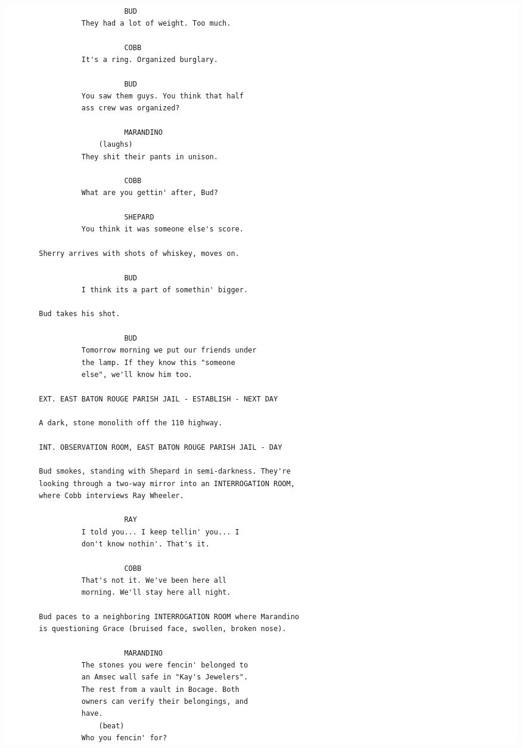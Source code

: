                                 BUD
                      They had a lot of weight. Too much.

                                COBB
                      It's a ring. Organized burglary. 

                                BUD
                      You saw them guys. You think that half
                      ass crew was organized?

                                MARANDINO
                          (laughs)
                      They shit their pants in unison.

                                COBB
                      What are you gettin' after, Bud?

                                SHEPARD
                      You think it was someone else's score. 

            Sherry arrives with shots of whiskey, moves on.

                                BUD
                      I think its a part of somethin' bigger.

            Bud takes his shot.

                                BUD
                      Tomorrow morning we put our friends under
                      the lamp. If they know this "someone
                      else", we'll know him too.

            EXT. EAST BATON ROUGE PARISH JAIL - ESTABLISH - NEXT DAY

            A dark, stone monolith off the 110 highway.

            INT. OBSERVATION ROOM, EAST BATON ROUGE PARISH JAIL - DAY

            Bud smokes, standing with Shepard in semi-darkness. They're
            looking through a two-way mirror into an INTERROGATION ROOM,
            where Cobb interviews Ray Wheeler.

                                RAY
                      I told you... I keep tellin' you... I
                      don't know nothin'. That's it.

                                COBB
                      That's not it. We've been here all
                      morning. We'll stay here all night.

            Bud paces to a neighboring INTERROGATION ROOM where Marandino
            is questioning Grace (bruised face, swollen, broken nose).

                                MARANDINO
                      The stones you were fencin' belonged to
                      an Amsec wall safe in "Kay's Jewelers".
                      The rest from a vault in Bocage. Both
                      owners can verify their belongings, and
                      have. 
                          (beat)
                      Who you fencin' for?
